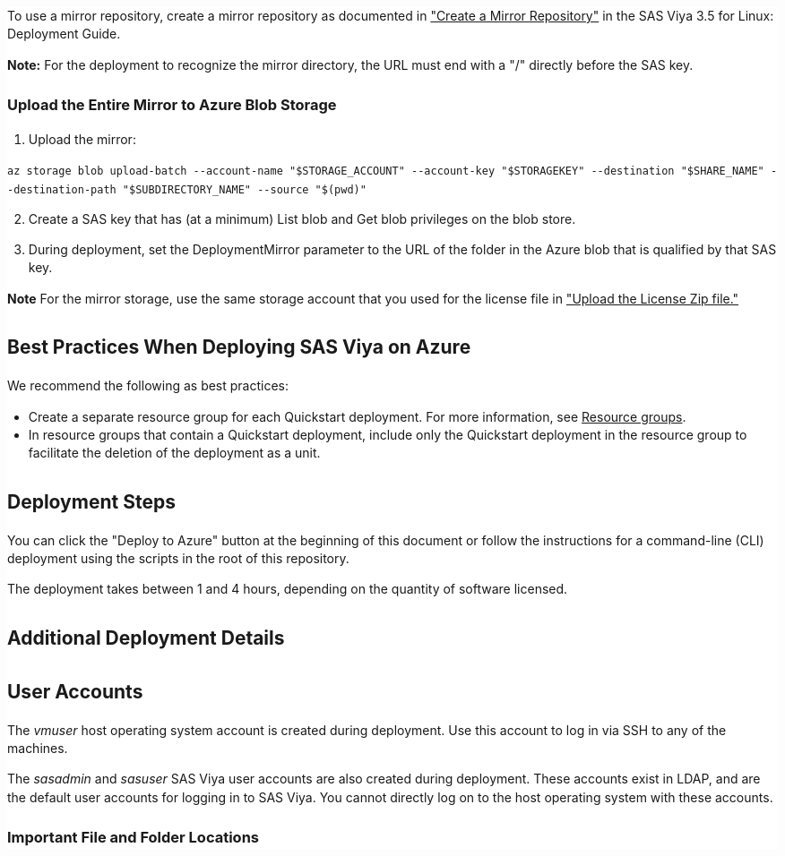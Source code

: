 To use a mirror repository, create a mirror repository as documented in ["Create a Mirror Repository"](https://go.documentation.sas.com/?docsetId=dplyml0phy0lax&docsetTarget=p1ilrw734naazfn119i2rqik91r0.htm&docsetVersion=3.5&locale=en) in the SAS Viya 3.5 for Linux: Deployment Guide.  

**Note:** For the deployment to recognize the mirror directory, the URL must end with a "/" directly before the SAS key.

### Upload the Entire Mirror to Azure Blob Storage 
1. Upload the mirror:
```
az storage blob upload-batch --account-name "$STORAGE_ACCOUNT" --account-key "$STORAGEKEY" --destination "$SHARE_NAME" --destination-path "$SUBDIRECTORY_NAME" --source "$(pwd)" 
```
2. Create a SAS key that has (at a minimum) List blob and Get blob privileges on the blob store.

3. During deployment, set the DeploymentMirror parameter to the URL of the folder in the Azure blob that is qualified by that SAS key.

**Note** For the mirror storage, use the same storage account that you used for the license file in ["Upload the License Zip file."](#license)

<a name="Best-Practices"></a>
## Best Practices When Deploying SAS Viya on Azure
We recommend the following as best practices:
* Create a separate resource group for each Quickstart deployment. For more information, see [Resource groups](https://docs.microsoft.com/en-us/azure/azure-resource-manager/resource-group-overview#resource-groups).
* In resource groups that contain a Quickstart deployment, include only the Quickstart deployment in the resource group to facilitate the deletion of the deployment as a unit.

<a name="Deployment"></a>
## Deployment Steps
You can click the "Deploy to Azure" button at the beginning of this document or follow the instructions for a command-line (CLI) deployment using the scripts in the root of this repository.

The deployment takes between 1 and 4 hours, depending on the quantity of software licensed.

<a name="deployment-details"></a>

## Additional Deployment Details
## User Accounts
<a name="useraccounts"></a>
The *vmuser* host operating system account is created during deployment. Use this account to log in via SSH to any of the machines.

The *sasadmin* and *sasuser* SAS Viya user accounts are also created during deployment.  These accounts exist in LDAP, and are the default user accounts for logging in to SAS Viya.  You cannot directly log on to the host operating system with these accounts.

### Important File and Folder Locations
<a name="filefolderlocations"></a>
